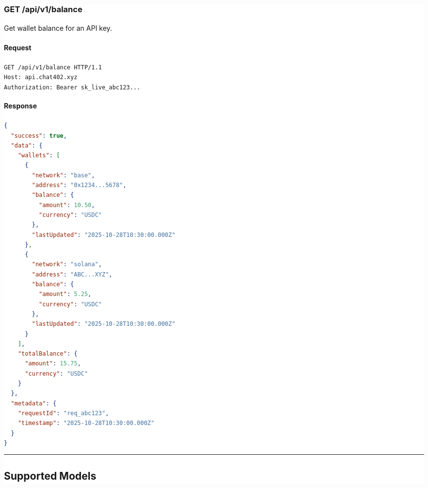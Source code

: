 
### GET /api/v1/balance

Get wallet balance for an API key.

#### Request

```http
GET /api/v1/balance HTTP/1.1
Host: api.chat402.xyz
Authorization: Bearer sk_live_abc123...
```

#### Response

```json
{
  "success": true,
  "data": {
    "wallets": [
      {
        "network": "base",
        "address": "0x1234...5678",
        "balance": {
          "amount": 10.50,
          "currency": "USDC"
        },
        "lastUpdated": "2025-10-28T10:30:00.000Z"
      },
      {
        "network": "solana",
        "address": "ABC...XYZ",
        "balance": {
          "amount": 5.25,
          "currency": "USDC"
        },
        "lastUpdated": "2025-10-28T10:30:00.000Z"
      }
    ],
    "totalBalance": {
      "amount": 15.75,
      "currency": "USDC"
    }
  },
  "metadata": {
    "requestId": "req_abc123",
    "timestamp": "2025-10-28T10:30:00.000Z"
  }
}
```

---

## Supported Models
